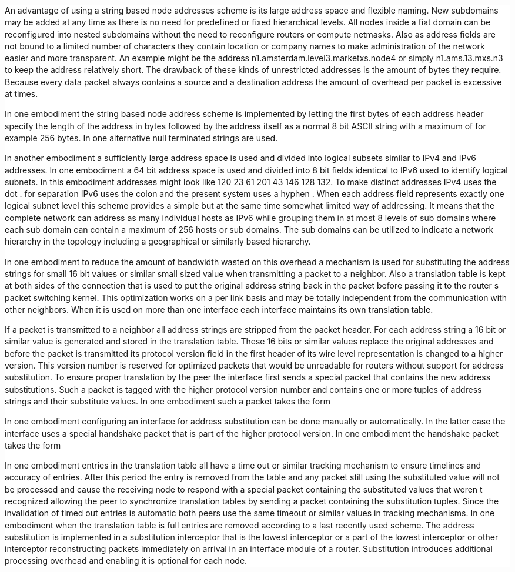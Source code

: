 An advantage of using a string based node addresses scheme is its large address space and flexible naming. New subdomains may be added at any time as there is no need for predefined or fixed hierarchical levels. All nodes inside a fiat domain can be reconfigured into nested subdomains without the need to reconfigure routers or compute netmasks. Also as address fields are not bound to a limited number of characters they contain location or company names to make administration of the network easier and more transparent. An example might be the address n1.amsterdam.level3.marketxs.node4 or simply n1.ams.13.mxs.n3 to keep the address relatively short. The drawback of these kinds of unrestricted addresses is the amount of bytes they require. Because every data packet always contains a source and a destination address the amount of overhead per packet is excessive at times.

In one embodiment the string based node address scheme is implemented by letting the first bytes of each address header specify the length of the address in bytes followed by the address itself as a normal 8 bit ASCII string with a maximum of for example 256 bytes. In one alternative null terminated strings are used.

In another embodiment a sufficiently large address space is used and divided into logical subsets similar to IPv4 and IPv6 addresses. In one embodiment a 64 bit address space is used and divided into 8 bit fields identical to IPv6 used to identify logical subnets. In this embodiment addresses might look like 120 23 61 201 43 146 128 132. To make distinct addresses IPv4 uses the dot . for separation IPv6 uses the colon and the present system uses a hyphen . When each address field represents exactly one logical subnet level this scheme provides a simple but at the same time somewhat limited way of addressing. It means that the complete network can address as many individual hosts as IPv6 while grouping them in at most 8 levels of sub domains where each sub domain can contain a maximum of 256 hosts or sub domains. The sub domains can be utilized to indicate a network hierarchy in the topology including a geographical or similarly based hierarchy.

In one embodiment to reduce the amount of bandwidth wasted on this overhead a mechanism is used for substituting the address strings for small 16 bit values or similar small sized value when transmitting a packet to a neighbor. Also a translation table is kept at both sides of the connection that is used to put the original address string back in the packet before passing it to the router s packet switching kernel. This optimization works on a per link basis and may be totally independent from the communication with other neighbors. When it is used on more than one interface each interface maintains its own translation table.

If a packet is transmitted to a neighbor all address strings are stripped from the packet header. For each address string a 16 bit or similar value is generated and stored in the translation table. These 16 bits or similar values replace the original addresses and before the packet is transmitted its protocol version field in the first header of its wire level representation is changed to a higher version. This version number is reserved for optimized packets that would be unreadable for routers without support for address substitution. To ensure proper translation by the peer the interface first sends a special packet that contains the new address substitutions. Such a packet is tagged with the higher protocol version number and contains one or more tuples of address strings and their substitute values. In one embodiment such a packet takes the form 

In one embodiment configuring an interface for address substitution can be done manually or automatically. In the latter case the interface uses a special handshake packet that is part of the higher protocol version. In one embodiment the handshake packet takes the form 

In one embodiment entries in the translation table all have a time out or similar tracking mechanism to ensure timelines and accuracy of entries. After this period the entry is removed from the table and any packet still using the substituted value will not be processed and cause the receiving node to respond with a special packet containing the substituted values that weren t recognized allowing the peer to synchronize translation tables by sending a packet containing the substitution tuples. Since the invalidation of timed out entries is automatic both peers use the same timeout or similar values in tracking mechanisms. In one embodiment when the translation table is full entries are removed according to a last recently used scheme. The address substitution is implemented in a substitution interceptor that is the lowest interceptor or a part of the lowest interceptor or other interceptor reconstructing packets immediately on arrival in an interface module of a router. Substitution introduces additional processing overhead and enabling it is optional for each node.
